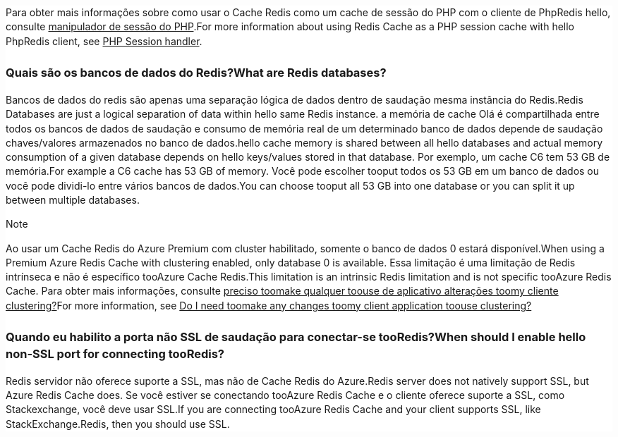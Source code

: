<span data-ttu-id="efc08-376">Para obter mais informações sobre como usar o Cache Redis como um cache de sessão do PHP com o cliente de PhpRedis hello, consulte [manipulador de sessão do PHP](https://github.com/phpredis/phpredis#php-session-handler).</span><span class="sxs-lookup"><span data-stu-id="efc08-376">For more information about using Redis Cache as a PHP session cache with hello PhpRedis client, see [PHP Session handler](https://github.com/phpredis/phpredis#php-session-handler).</span></span>

### <a name="what-are-redis-databases"></a><span data-ttu-id="efc08-377">Quais são os bancos de dados do Redis?</span><span class="sxs-lookup"><span data-stu-id="efc08-377">What are Redis databases?</span></span>

<span data-ttu-id="efc08-378">Bancos de dados do redis são apenas uma separação lógica de dados dentro de saudação mesma instância do Redis.</span><span class="sxs-lookup"><span data-stu-id="efc08-378">Redis Databases are just a logical separation of data within hello same Redis instance.</span></span> <span data-ttu-id="efc08-379">a memória de cache Olá é compartilhada entre todos os bancos de dados de saudação e consumo de memória real de um determinado banco de dados depende de saudação chaves/valores armazenados no banco de dados.</span><span class="sxs-lookup"><span data-stu-id="efc08-379">hello cache memory is shared between all hello databases and actual memory consumption of a given database depends on hello keys/values stored in that database.</span></span> <span data-ttu-id="efc08-380">Por exemplo, um cache C6 tem 53 GB de memória.</span><span class="sxs-lookup"><span data-stu-id="efc08-380">For example a C6 cache has 53 GB of memory.</span></span> <span data-ttu-id="efc08-381">Você pode escolher tooput todos os 53 GB em um banco de dados ou você pode dividi-lo entre vários bancos de dados.</span><span class="sxs-lookup"><span data-stu-id="efc08-381">You can choose tooput all 53 GB into one database or you can split it up between multiple databases.</span></span> 

> [!NOTE]
> <span data-ttu-id="efc08-382">Ao usar um Cache Redis do Azure Premium com cluster habilitado, somente o banco de dados 0 estará disponível.</span><span class="sxs-lookup"><span data-stu-id="efc08-382">When using a Premium Azure Redis Cache with clustering enabled, only database 0 is available.</span></span> <span data-ttu-id="efc08-383">Essa limitação é uma limitação de Redis intrínseca e não é específico tooAzure Cache Redis.</span><span class="sxs-lookup"><span data-stu-id="efc08-383">This limitation is an intrinsic Redis limitation and is not specific tooAzure Redis Cache.</span></span> <span data-ttu-id="efc08-384">Para obter mais informações, consulte [preciso toomake qualquer toouse de aplicativo alterações toomy cliente clustering?](cache-how-to-premium-clustering.md#do-i-need-to-make-any-changes-to-my-client-application-to-use-clustering)</span><span class="sxs-lookup"><span data-stu-id="efc08-384">For more information, see [Do I need toomake any changes toomy client application toouse clustering?](cache-how-to-premium-clustering.md#do-i-need-to-make-any-changes-to-my-client-application-to-use-clustering)</span></span>
> 
> 


<a name="cache-ssl"></a>

### <a name="when-should-i-enable-hello-non-ssl-port-for-connecting-tooredis"></a><span data-ttu-id="efc08-385">Quando eu habilito a porta não SSL de saudação para conectar-se tooRedis?</span><span class="sxs-lookup"><span data-stu-id="efc08-385">When should I enable hello non-SSL port for connecting tooRedis?</span></span>
<span data-ttu-id="efc08-386">Redis servidor não oferece suporte a SSL, mas não de Cache Redis do Azure.</span><span class="sxs-lookup"><span data-stu-id="efc08-386">Redis server does not natively support SSL, but Azure Redis Cache does.</span></span> <span data-ttu-id="efc08-387">Se você estiver se conectando tooAzure Redis Cache e o cliente oferece suporte a SSL, como Stackexchange, você deve usar SSL.</span><span class="sxs-lookup"><span data-stu-id="efc08-387">If you are connecting tooAzure Redis Cache and your client supports SSL, like StackExchange.Redis, then you should use SSL.</span></span>

